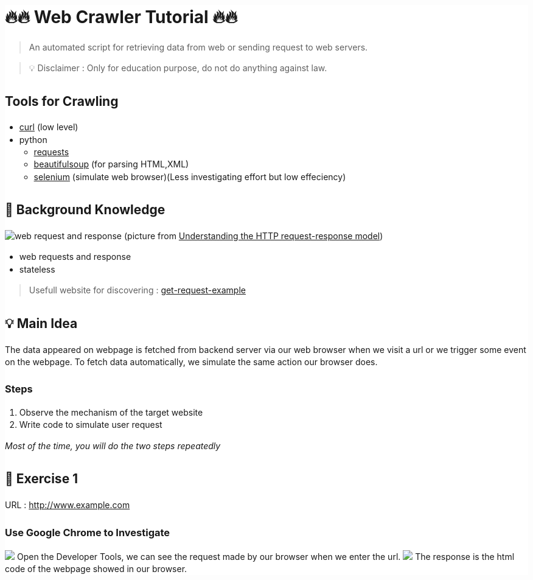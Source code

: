 # :fire::fire: Web Crawler Tutorial :fire::fire: 

> An automated script for retrieving data from web or sending request to web servers.

> :bulb: Disclaimer : Only for education purpose, do not do anything against law. 


## Tools for Crawling
* [curl](https://curl.se/) (low level)
* python
    * [requests](https://pypi.org/project/requests/) 
    * [beautifulsoup](https://pypi.org/project/beautifulsoup4/) (for parsing HTML,XML)
    * [selenium](https://pypi.org/project/selenium/) (simulate web browser)(Less investigating effort but low effeciency)

## 📖 Background Knowledge
![web request and response](https://www.oreilly.com/library/view/restful-java-web/9781788294041/assets/1f2d75e2-4a17-4e1f-9abe-5de9b312efeb.png)
(picture from [Understanding the HTTP request-response model](https://www.oreilly.com/library/view/restful-java-web/9781788294041/1889f99d-f907-41c3-a0f0-925bbf1d3825.xhtml))

* web requests and response
* stateless

> Usefull website for discovering : [get-request-example](https://reqbin.com/req/nfilsyk5/get-request-example)


## :bulb: Main Idea

The data appeared on webpage is fetched from backend server via our web browser when we visit a url or we trigger some event on the webpage. To fetch data automatically, we simulate the same action our browser does.

### Steps
1. Observe the mechanism of the target website
2. Write code to simulate user request

*Most of the time, you will do the two steps repeatedly*

## :construction_worker: Exercise 1 

URL : http://www.example.com

### Use Google Chrome to Investigate

![](https://i.imgur.com/mJNKpPV.png)
Open the Developer Tools, we can see the request made by our browser when we enter the url.
![](https://i.imgur.com/dyrXFPX.png)
The response is the html code of the webpage showed in our browser.
